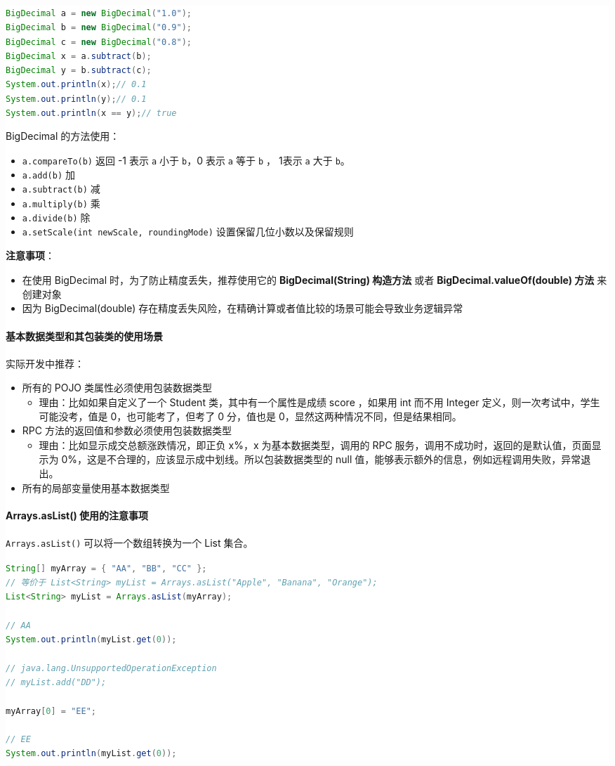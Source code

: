 ```java
BigDecimal a = new BigDecimal("1.0");
BigDecimal b = new BigDecimal("0.9");
BigDecimal c = new BigDecimal("0.8");
BigDecimal x = a.subtract(b);
BigDecimal y = b.subtract(c);
System.out.println(x);// 0.1
System.out.println(y);// 0.1
System.out.println(x == y);// true
```

BigDecimal 的方法使用：

* `a.compareTo(b)` 返回 -1 表示 `a` 小于 `b`，0 表示 `a` 等于 `b` ， 1表示 `a` 大于 `b`。
* `a.add(b)` 加
* `a.subtract(b)` 减
* `a.multiply(b)` 乘
* `a.divide(b)` 除
* `a.setScale(int newScale, roundingMode)` 设置保留几位小数以及保留规则

**注意事项**：

* 在使用 BigDecimal 时，为了防止精度丢失，推荐使用它的 **BigDecimal(String) 构造方法** 或者 **BigDecimal.valueOf(double) 方法** 来创建对象
* 因为 BigDecimal(double) 存在精度丢失风险，在精确计算或者值比较的场景可能会导致业务逻辑异常



#### 基本数据类型和其包装类的使用场景

实际开发中推荐：

* 所有的 POJO 类属性必须使用包装数据类型
  * 理由：比如如果自定义了一个 Student 类，其中有一个属性是成绩 score ，如果用 int 而不用 Integer 定义，则一次考试中，学生可能没考，值是 0，也可能考了，但考了 0 分，值也是 0，显然这两种情况不同，但是结果相同。
* RPC 方法的返回值和参数必须使用包装数据类型
  * 理由：比如显示成交总额涨跌情况，即正负 x%，x 为基本数据类型，调用的 RPC 服务，调用不成功时，返回的是默认值，页面显示为 0%，这是不合理的，应该显示成中划线。所以包装数据类型的 null 值，能够表示额外的信息，例如远程调用失败，异常退出。
* 所有的局部变量使用基本数据类型



#### Arrays.asList() 使用的注意事项

`Arrays.asList()` 可以将一个数组转换为一个 List 集合。

```java
String[] myArray = { "AA", "BB", "CC" };
// 等价于 List<String> myList = Arrays.asList("Apple", "Banana", "Orange");
List<String> myList = Arrays.asList(myArray);

// AA
System.out.println(myList.get(0));

// java.lang.UnsupportedOperationException
// myList.add("DD");

myArray[0] = "EE";

// EE
System.out.println(myList.get(0)); 


```
